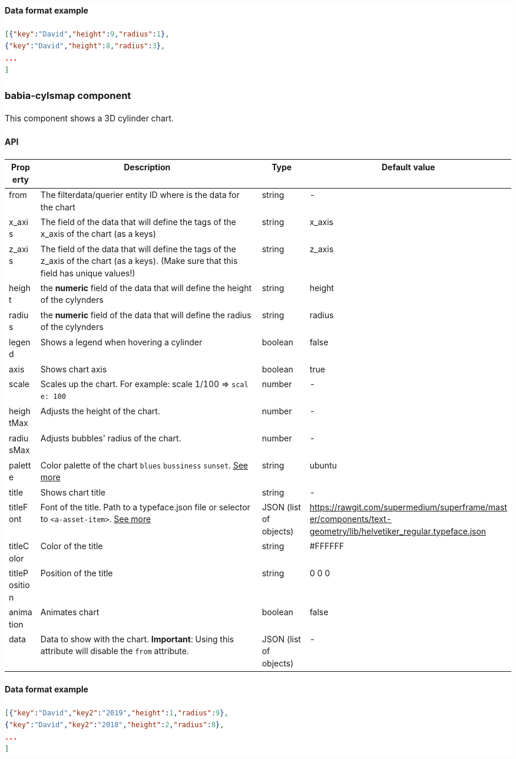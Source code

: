 #### Data format example
```json
[{"key":"David","height":9,"radius":1},
{"key":"David","height":8,"radius":3},
...
]

```

### babia-cylsmap component

This component shows a 3D cylinder chart.

#### API

| Property        | Description           | Type   | Default value |
| --------        | -----------           | ----   | ----- |
| from          | The filterdata/querier entity ID where  is the data for the chart | string | - |
| x_axis          | The field of the data that will define the tags of the x_axis of the chart (as a keys) | string | x_axis |
| z_axis          | The field of the data that will define the tags of the z_axis of the chart (as a keys). (Make sure that this field has unique values!) | string | z_axis |
| height          | the **numeric** field of the data that will define the height of the cylynders | string | height |
| radius          | the **numeric** field of the data that will define the radius of the cylynders | string | radius |
| legend          | Shows a legend when hovering a cylinder  | boolean | false |
| axis          | Shows chart axis  | boolean | true |
| scale          | Scales up the chart. For example: scale 1/100 => `scale: 100` | number | - |
| heightMax          | Adjusts the height of the chart.  | number | - |
| radiusMax          | Adjusts bubbles' radius of the chart.  | number | - |
| palette          | Color palette of the chart `blues` `bussiness` `sunset`. [See more](#color-palettes)  | string | ubuntu |
| title          | Shows chart title  | string | - |
| titleFont          | Font of the title. Path to a typeface.json file or selector to `<a-asset-item>`. [See more](#fonts)  | JSON (list of objects) | https://rawgit.com/supermedium/superframe/master/components/text-geometry/lib/helvetiker_regular.typeface.json |
| titleColor          | Color of the title  | string | #FFFFFF |
| titlePosition          | Position of the title  | string | 0 0 0 |
| animation          | Animates chart   | boolean | false |
| data          | Data to show with the chart. **Important**: Using this attribute will disable the `from` attribute.  | JSON (list of objects) | - |

#### Data format example
```json
[{"key":"David","key2":"2019","height":1,"radius":9},
{"key":"David","key2":"2018","height":2,"radius":8},
...
]

```
